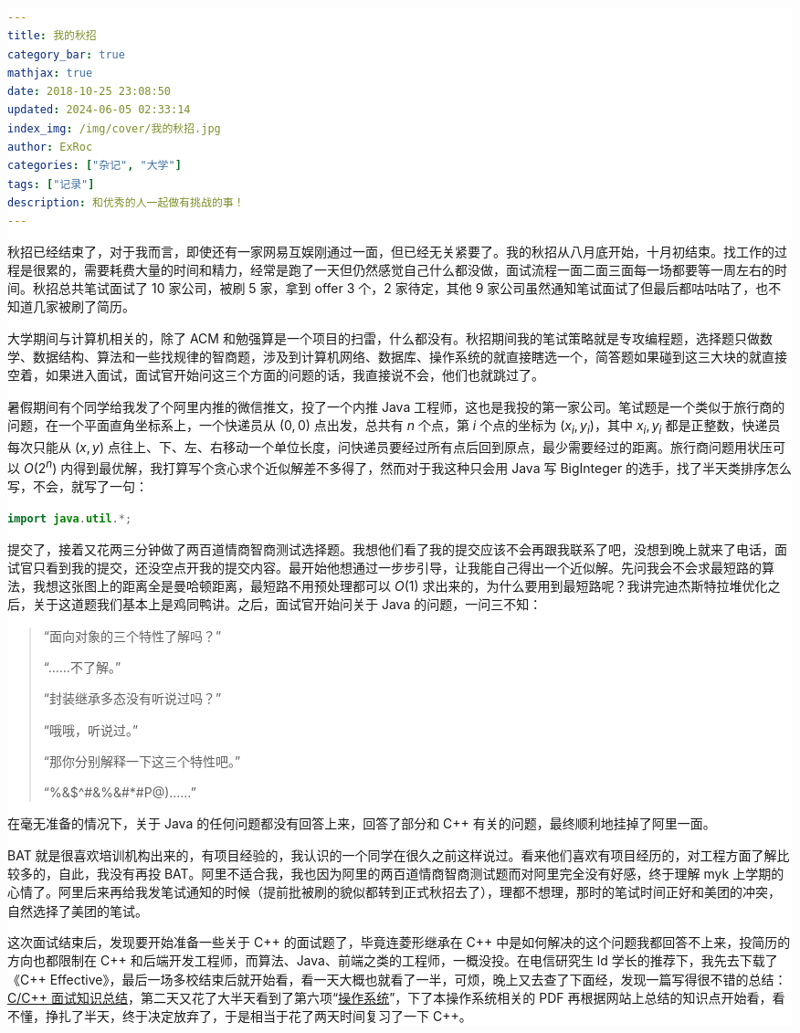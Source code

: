 ```yaml
---
title: 我的秋招
category_bar: true
mathjax: true
date: 2018-10-25 23:08:50
updated: 2024-06-05 02:33:14
index_img: /img/cover/我的秋招.jpg
author: ExRoc
categories: ["杂记", "大学"]
tags: ["记录"]
description: 和优秀的人一起做有挑战的事！
---
```


秋招已经结束了，对于我而言，即使还有一家网易互娱刚通过一面，但已经无关紧要了。我的秋招从八月底开始，十月初结束。找工作的过程是很累的，需要耗费大量的时间和精力，经常是跑了一天但仍然感觉自己什么都没做，面试流程一面二面三面每一场都要等一周左右的时间。秋招总共笔试面试了 10 家公司，被刷 5 家，拿到 offer 3 个，2 家待定，其他 9 家公司虽然通知笔试面试了但最后都咕咕咕了，也不知道几家被刷了简历。

大学期间与计算机相关的，除了 ACM 和勉强算是一个项目的扫雷，什么都没有。秋招期间我的笔试策略就是专攻编程题，选择题只做数学、数据结构、算法和一些找规律的智商题，涉及到计算机网络、数据库、操作系统的就直接瞎选一个，简答题如果碰到这三大块的就直接空着，如果进入面试，面试官开始问这三个方面的问题的话，我直接说不会，他们也就跳过了。

暑假期间有个同学给我发了个阿里内推的微信推文，投了一个内推 Java 工程师，这也是我投的第一家公司。笔试题是一个类似于旅行商的问题，在一个平面直角坐标系上，一个快递员从 $(0,0)$ 点出发，总共有 $n$ 个点，第 $i$ 个点的坐标为 $(x_i,y_i)$，其中 $x_i,y_i$ 都是正整数，快递员每次只能从 $(x,y)$ 点往上、下、左、右移动一个单位长度，问快递员要经过所有点后回到原点，最少需要经过的距离。旅行商问题用状压可以 $O(2^n)$ 内得到最优解，我打算写个贪心求个近似解差不多得了，然而对于我这种只会用 Java 写 BigInteger 的选手，找了半天类排序怎么写，不会，就写了一句：

```Java
import java.util.*;
```

提交了，接着又花两三分钟做了两百道情商智商测试选择题。我想他们看了我的提交应该不会再跟我联系了吧，没想到晚上就来了电话，面试官只看到我的提交，还没空点开我的提交内容。最开始他想通过一步步引导，让我能自己得出一个近似解。先问我会不会求最短路的算法，我想这张图上的距离全是曼哈顿距离，最短路不用预处理都可以 $O(1)$ 求出来的，为什么要用到最短路呢？我讲完迪杰斯特拉堆优化之后，关于这道题我们基本上是鸡同鸭讲。之后，面试官开始问关于 Java 的问题，一问三不知：

> “面向对象的三个特性了解吗？”
>
> “……不了解。”
>
> “封装继承多态没有听说过吗？”
>
> “哦哦，听说过。”
>
> “那你分别解释一下这三个特性吧。”
>
> “%&$^#&%&#*#P@)……”

在毫无准备的情况下，关于 Java 的任何问题都没有回答上来，回答了部分和 C++ 有关的问题，最终顺利地挂掉了阿里一面。

BAT 就是很喜欢培训机构出来的，有项目经验的，我认识的一个同学在很久之前这样说过。看来他们喜欢有项目经历的，对工程方面了解比较多的，自此，我没有再投 BAT。阿里不适合我，我也因为阿里的两百道情商智商测试题而对阿里完全没有好感，终于理解 myk 上学期的心情了。阿里后来再给我发笔试通知的时候（提前批被刷的貌似都转到正式秋招去了），理都不想理，那时的笔试时间正好和美团的冲突，自然选择了美团的笔试。

这次面试结束后，发现要开始准备一些关于 C++ 的面试题了，毕竟连菱形继承在 C++ 中是如何解决的这个问题我都回答不上来，投简历的方向也都限制在 C++ 和后端开发工程师，而算法、Java、前端之类的工程师，一概没投。在电信研究生 ld 学长的推荐下，我先去下载了《C++ Effective》，最后一场多校结束后就开始看，看一天大概也就看了一半，可烦，晚上又去查了下面经，发现一篇写得很不错的总结：[C/C++ 面试知识总结](https://github.com/huihut/interview)，第二天又花了大半天看到了第六项“[操作系统](https://github.com/huihut/interview#%E6%93%8D%E4%BD%9C%E7%B3%BB%E7%BB%9F)”，下了本操作系统相关的 PDF 再根据网站上总结的知识点开始看，看不懂，挣扎了半天，终于决定放弃了，于是相当于花了两天时间复习了一下 C++。
